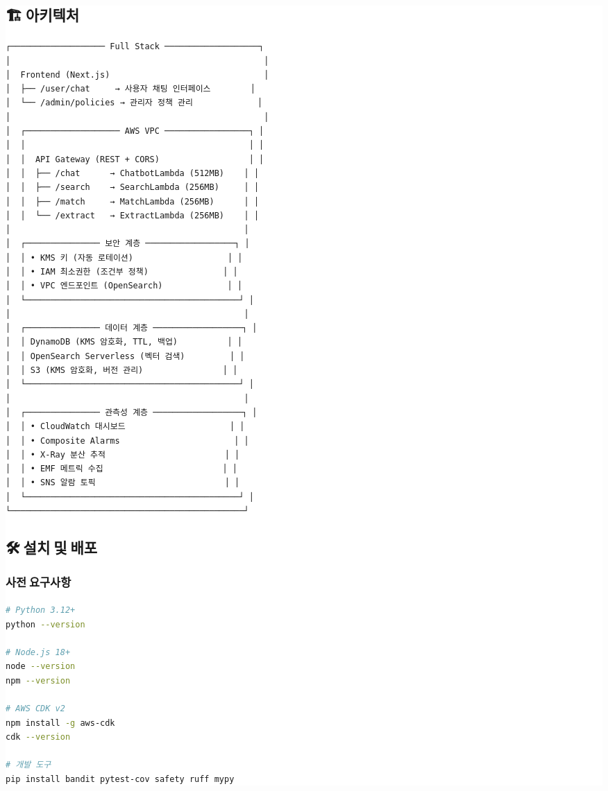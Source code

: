 ## 🏗️ 아키텍처

```
┌─────────────────── Full Stack ───────────────────┐
│                                                   │
│  Frontend (Next.js)                               │
│  ├── /user/chat     → 사용자 채팅 인터페이스        │
│  └── /admin/policies → 관리자 정책 관리             │
│                                                   │
│  ┌─────────────────── AWS VPC ─────────────────┐ │
│  │                                             │ │
│  │  API Gateway (REST + CORS)                  │ │
│  │  ├── /chat      → ChatbotLambda (512MB)    │ │
│  │  ├── /search    → SearchLambda (256MB)     │ │
│  │  ├── /match     → MatchLambda (256MB)      │ │
│  │  └── /extract   → ExtractLambda (256MB)    │ │
│                                               │
│  ┌─────────────── 보안 계층 ──────────────────┐ │
│  │ • KMS 키 (자동 로테이션)                   │ │
│  │ • IAM 최소권한 (조건부 정책)               │ │
│  │ • VPC 엔드포인트 (OpenSearch)             │ │
│  └───────────────────────────────────────────┘ │
│                                               │
│  ┌─────────────── 데이터 계층 ──────────────────┐ │
│  │ DynamoDB (KMS 암호화, TTL, 백업)          │ │
│  │ OpenSearch Serverless (벡터 검색)         │ │
│  │ S3 (KMS 암호화, 버전 관리)                │ │
│  └───────────────────────────────────────────┘ │
│                                               │
│  ┌─────────────── 관측성 계층 ──────────────────┐ │
│  │ • CloudWatch 대시보드                     │ │
│  │ • Composite Alarms                       │ │
│  │ • X-Ray 분산 추적                        │ │
│  │ • EMF 메트릭 수집                        │ │
│  │ • SNS 알람 토픽                          │ │
│  └───────────────────────────────────────────┘ │
└───────────────────────────────────────────────┘
```

## 🛠️ 설치 및 배포

### 사전 요구사항
```bash
# Python 3.12+
python --version

# Node.js 18+
node --version
npm --version

# AWS CDK v2
npm install -g aws-cdk
cdk --version

# 개발 도구
pip install bandit pytest-cov safety ruff mypy
```
